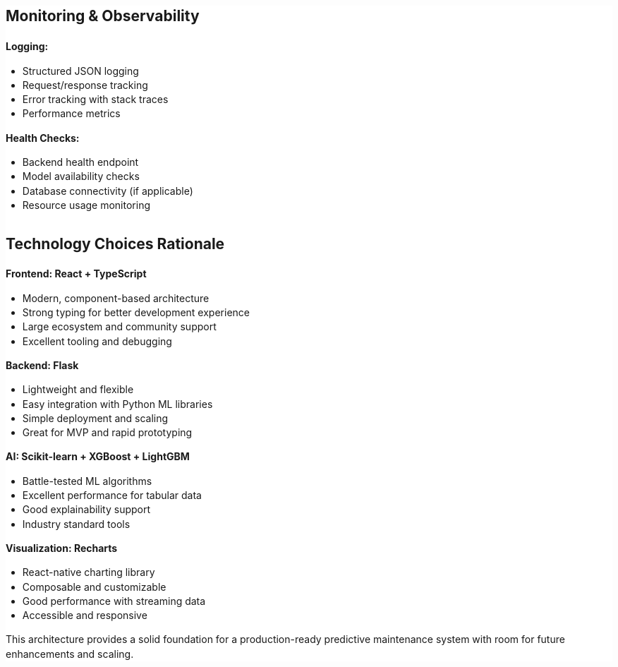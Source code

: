 ## Monitoring & Observability

**Logging:**
- Structured JSON logging
- Request/response tracking
- Error tracking with stack traces
- Performance metrics

**Health Checks:**
- Backend health endpoint
- Model availability checks
- Database connectivity (if applicable)
- Resource usage monitoring

## Technology Choices Rationale

**Frontend: React + TypeScript**
- Modern, component-based architecture
- Strong typing for better development experience
- Large ecosystem and community support
- Excellent tooling and debugging

**Backend: Flask**
- Lightweight and flexible
- Easy integration with Python ML libraries
- Simple deployment and scaling
- Great for MVP and rapid prototyping

**AI: Scikit-learn + XGBoost + LightGBM**
- Battle-tested ML algorithms
- Excellent performance for tabular data
- Good explainability support
- Industry standard tools

**Visualization: Recharts**
- React-native charting library
- Composable and customizable
- Good performance with streaming data
- Accessible and responsive

This architecture provides a solid foundation for a production-ready predictive maintenance system with room for future enhancements and scaling.



